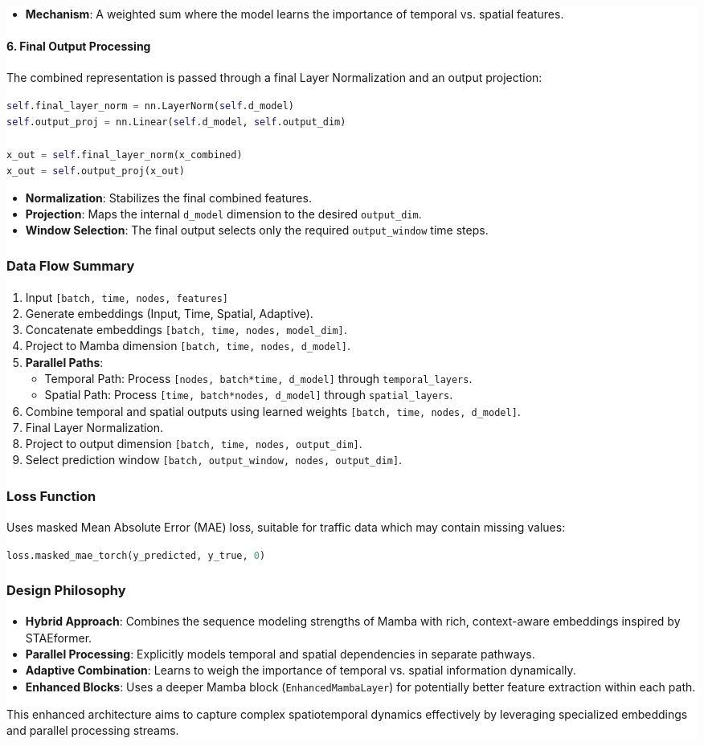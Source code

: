 -   **Mechanism**: A weighted sum where the model learns the importance of temporal vs. spatial features.

#### 6. Final Output Processing

The combined representation is passed through a final Layer Normalization and an output projection:

```python
self.final_layer_norm = nn.LayerNorm(self.d_model)
self.output_proj = nn.Linear(self.d_model, self.output_dim)

x_out = self.final_layer_norm(x_combined)
x_out = self.output_proj(x_out)
```

-   **Normalization**: Stabilizes the final combined features.
-   **Projection**: Maps the internal `d_model` dimension to the desired `output_dim`.
-   **Window Selection**: The final output selects only the required `output_window` time steps.

### Data Flow Summary

1.  Input `[batch, time, nodes, features]`
2.  Generate embeddings (Input, Time, Spatial, Adaptive).
3.  Concatenate embeddings `[batch, time, nodes, model_dim]`.
4.  Project to Mamba dimension `[batch, time, nodes, d_model]`.
5.  **Parallel Paths**:
    -   Temporal Path: Process `[nodes, batch*time, d_model]` through `temporal_layers`.
    -   Spatial Path: Process `[time, batch*nodes, d_model]` through `spatial_layers`.
6.  Combine temporal and spatial outputs using learned weights `[batch, time, nodes, d_model]`.
7.  Final Layer Normalization.
8.  Project to output dimension `[batch, time, nodes, output_dim]`.
9.  Select prediction window `[batch, output_window, nodes, output_dim]`.

### Loss Function

Uses masked Mean Absolute Error (MAE) loss, suitable for traffic data which may contain missing values:

```python
loss.masked_mae_torch(y_predicted, y_true, 0)
```

### Design Philosophy

-   **Hybrid Approach**: Combines the sequence modeling strengths of Mamba with rich, context-aware embeddings inspired by STAEformer.
-   **Parallel Processing**: Explicitly models temporal and spatial dependencies in separate pathways.
-   **Adaptive Combination**: Learns to weigh the importance of temporal vs. spatial information dynamically.
-   **Enhanced Blocks**: Uses a deeper Mamba block (`EnhancedMambaLayer`) for potentially better feature extraction within each path.

This enhanced architecture aims to capture complex spatiotemporal dynamics effectively by leveraging specialized embeddings and parallel processing streams. 